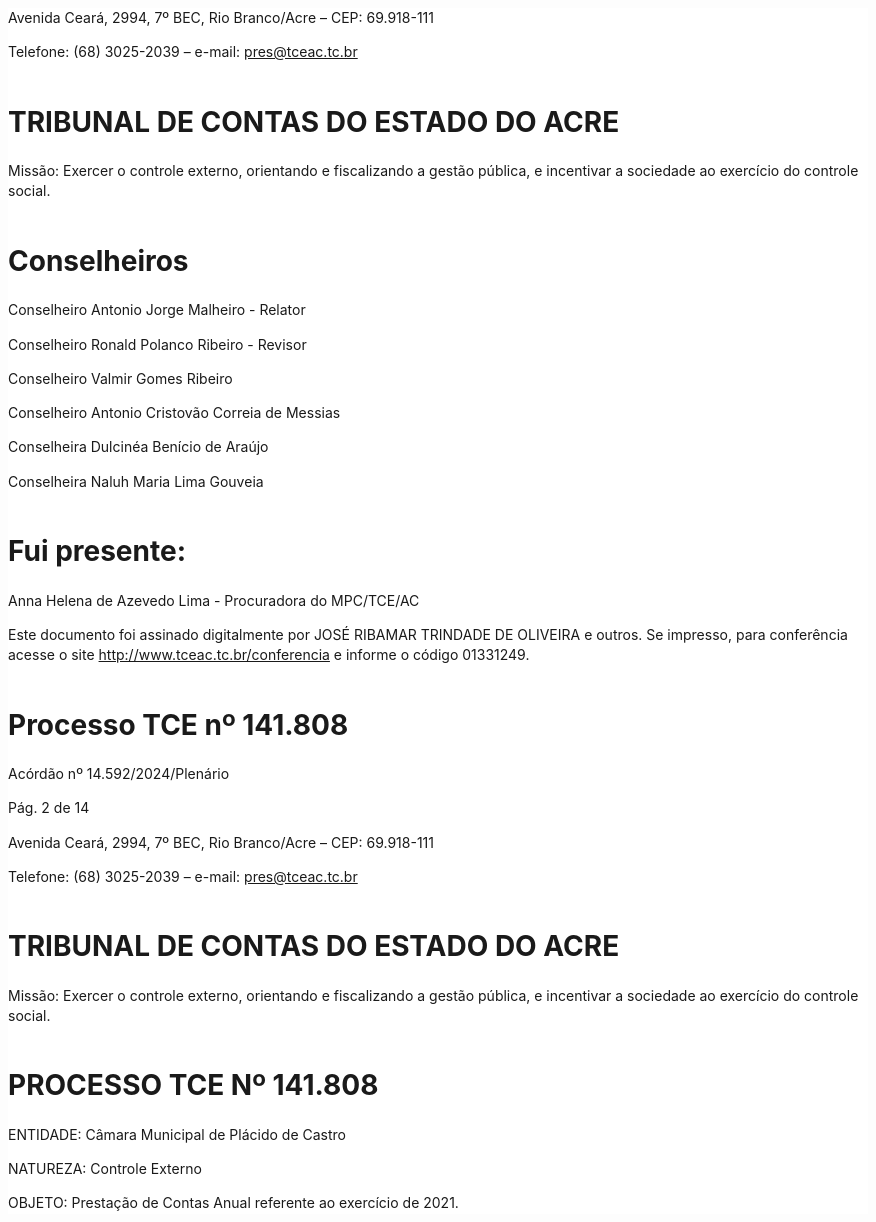Avenida Ceará, 2994, 7º BEC, Rio Branco/Acre – CEP: 69.918-111

Telefone: (68) 3025-2039 – e-mail: pres@tceac.tc.br

# TRIBUNAL DE CONTAS DO ESTADO DO ACRE

Missão: Exercer o controle externo, orientando e fiscalizando a gestão pública, e incentivar a sociedade ao exercício do controle social.

# Conselheiros

Conselheiro Antonio Jorge Malheiro - Relator

Conselheiro Ronald Polanco Ribeiro - Revisor

Conselheiro Valmir Gomes Ribeiro

Conselheiro Antonio Cristovão Correia de Messias

Conselheira Dulcinéa Benício de Araújo

Conselheira Naluh Maria Lima Gouveia

# Fui presente:

Anna Helena de Azevedo Lima - Procuradora do MPC/TCE/AC

Este documento foi assinado digitalmente por JOSÉ RIBAMAR TRINDADE DE OLIVEIRA e outros. Se impresso, para conferência acesse o site http://www.tceac.tc.br/conferencia e informe o código 01331249.

# Processo TCE nº 141.808

Acórdão nº 14.592/2024/Plenário

Pág. 2 de 14

Avenida Ceará, 2994, 7º BEC, Rio Branco/Acre – CEP: 69.918-111

Telefone: (68) 3025-2039 – e-mail: pres@tceac.tc.br

# TRIBUNAL DE CONTAS DO ESTADO DO ACRE

Missão: Exercer o controle externo, orientando e fiscalizando a gestão pública, e incentivar a sociedade ao exercício do controle social.

# PROCESSO TCE Nº 141.808

ENTIDADE: Câmara Municipal de Plácido de Castro

NATUREZA: Controle Externo

OBJETO: Prestação de Contas Anual referente ao exercício de 2021.
